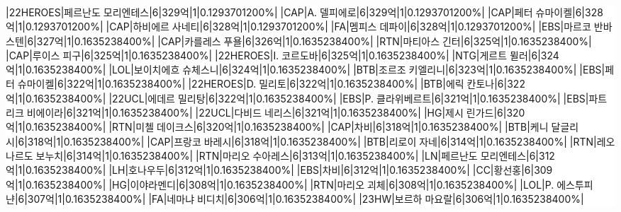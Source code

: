 |22HEROES|페르난도 모리엔테스|6|329억|1|0.1293701200%|
|CAP|A. 델피에로|6|329억|1|0.1293701200%|
|CAP|페터 슈마이켈|6|328억|1|0.1293701200%|
|CAP|하비에르 사네티|6|328억|1|0.1293701200%|
|FA|멤피스 데파이|6|328억|1|0.1293701200%|
|EBS|마르코 반바스텐|6|327억|1|0.1635238400%|
|CAP|카를레스 푸욜|6|326억|1|0.1635238400%|
|RTN|마티아스 긴터|6|325억|1|0.1635238400%|
|CAP|루이스 피구|6|325억|1|0.1635238400%|
|22HEROES|I. 코르도바|6|325억|1|0.1635238400%|
|NTG|게르트 뮐러|6|324억|1|0.1635238400%|
|LOL|보이치에흐 슈체스니|6|324억|1|0.1635238400%|
|BTB|조르조 키엘리니|6|323억|1|0.1635238400%|
|EBS|페터 슈마이켈|6|322억|1|0.1635238400%|
|22HEROES|D. 밀리토|6|322억|1|0.1635238400%|
|BTB|에릭 칸토나|6|322억|1|0.1635238400%|
|22UCL|에데르 밀리탕|6|322억|1|0.1635238400%|
|EBS|P. 클라위베르트|6|321억|1|0.1635238400%|
|EBS|파트리크 비에이라|6|321억|1|0.1635238400%|
|22UCL|다비드 네리스|6|321억|1|0.1635238400%|
|HG|제시 린가드|6|320억|1|0.1635238400%|
|RTN|미첼 데이크스|6|320억|1|0.1635238400%|
|CAP|차비|6|318억|1|0.1635238400%|
|BTB|케니 달글리시|6|318억|1|0.1635238400%|
|CAP|프랑코 바레시|6|318억|1|0.1635238400%|
|BTB|리로이 자네|6|314억|1|0.1635238400%|
|RTN|레오나르도 보누치|6|314억|1|0.1635238400%|
|RTN|마리오 수아레스|6|313억|1|0.1635238400%|
|LN|페르난도 모리엔테스|6|312억|1|0.1635238400%|
|LH|호나우두|6|312억|1|0.1635238400%|
|EBS|차비|6|312억|1|0.1635238400%|
|CC|황선홍|6|309억|1|0.1635238400%|
|HG|이야라멘디|6|308억|1|0.1635238400%|
|RTN|마리오 괴체|6|308억|1|0.1635238400%|
|LOL|P. 에스투피냔|6|307억|1|0.1635238400%|
|FA|네마냐 비디치|6|306억|1|0.1635238400%|
|23HW|보르하 마요랄|6|306억|1|0.1635238400%|